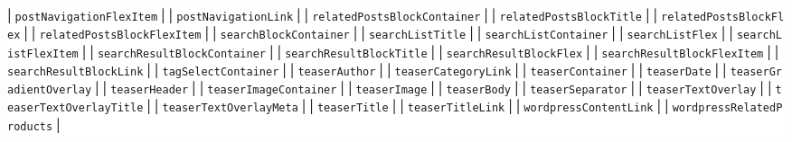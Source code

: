 | `postNavigationFlexItem`               |
| `postNavigationLink`                   |
| `relatedPostsBlockContainer`           |
| `relatedPostsBlockTitle`               |
| `relatedPostsBlockFlex`                |
| `relatedPostsBlockFlexItem`            |
| `searchBlockContainer`                 |
| `searchListTitle`                      |
| `searchListContainer`                  |
| `searchListFlex`                       |
| `searchListFlexItem`                   |
| `searchResultBlockContainer`           |
| `searchResultBlockTitle`               |
| `searchResultBlockFlex`                |
| `searchResultBlockFlexItem`            |
| `searchResultBlockLink`                |
| `tagSelectContainer`                   |
| `teaserAuthor`                         |
| `teaserCategoryLink`                   |
| `teaserContainer`                      |
| `teaserDate`                           |
| `teaserGradientOverlay`                |
| `teaserHeader`                         |
| `teaserImageContainer`                 |
| `teaserImage`                          |
| `teaserBody`                           |
| `teaserSeparator`                      |
| `teaserTextOverlay`                    |
| `teaserTextOverlayTitle`               |
| `teaserTextOverlayMeta`                |
| `teaserTitle`                          |
| `teaserTitleLink`                      |
| `wordpressContentLink`                 |
| `wordpressRelatedProducts`             |

